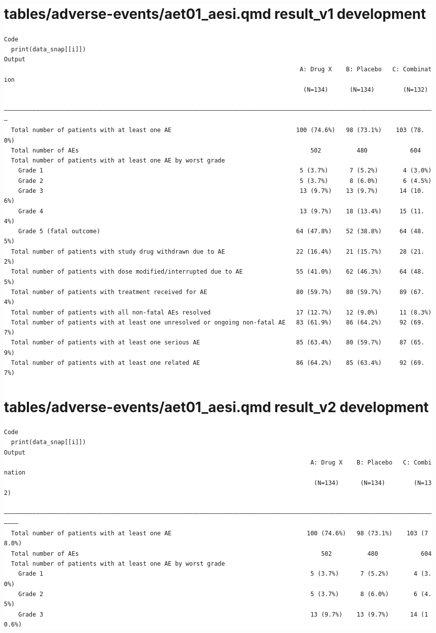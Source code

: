 # tables/adverse-events/aet01_aesi.qmd result_v1 development

    Code
      print(data_snap[[i]])
    Output
                                                                                       A: Drug X    B: Placebo   C: Combination
                                                                                        (N=134)      (N=134)        (N=132)    
      —————————————————————————————————————————————————————————————————————————————————————————————————————————————————————————
      Total number of patients with at least one AE                                   100 (74.6%)   98 (73.1%)    103 (78.0%)  
      Total number of AEs                                                                 502          480            604      
      Total number of patients with at least one AE by worst grade                                                             
        Grade 1                                                                        5 (3.7%)      7 (5.2%)       4 (3.0%)   
        Grade 2                                                                        5 (3.7%)      8 (6.0%)       6 (4.5%)   
        Grade 3                                                                        13 (9.7%)    13 (9.7%)      14 (10.6%)  
        Grade 4                                                                        13 (9.7%)    18 (13.4%)     15 (11.4%)  
        Grade 5 (fatal outcome)                                                       64 (47.8%)    52 (38.8%)     64 (48.5%)  
      Total number of patients with study drug withdrawn due to AE                    22 (16.4%)    21 (15.7%)     28 (21.2%)  
      Total number of patients with dose modified/interrupted due to AE               55 (41.0%)    62 (46.3%)     64 (48.5%)  
      Total number of patients with treatment received for AE                         80 (59.7%)    80 (59.7%)     89 (67.4%)  
      Total number of patients with all non-fatal AEs resolved                        17 (12.7%)    12 (9.0%)      11 (8.3%)   
      Total number of patients with at least one unresolved or ongoing non-fatal AE   83 (61.9%)    86 (64.2%)     92 (69.7%)  
      Total number of patients with at least one serious AE                           85 (63.4%)    80 (59.7%)     87 (65.9%)  
      Total number of patients with at least one related AE                           86 (64.2%)    85 (63.4%)     92 (69.7%)  

# tables/adverse-events/aet01_aesi.qmd result_v2 development

    Code
      print(data_snap[[i]])
    Output
                                                                                          A: Drug X    B: Placebo   C: Combination
                                                                                           (N=134)      (N=134)        (N=132)    
      ————————————————————————————————————————————————————————————————————————————————————————————————————————————————————————————
      Total number of patients with at least one AE                                      100 (74.6%)   98 (73.1%)    103 (78.0%)  
      Total number of AEs                                                                    502          480            604      
      Total number of patients with at least one AE by worst grade                                                                
        Grade 1                                                                           5 (3.7%)      7 (5.2%)       4 (3.0%)   
        Grade 2                                                                           5 (3.7%)      8 (6.0%)       6 (4.5%)   
        Grade 3                                                                           13 (9.7%)    13 (9.7%)      14 (10.6%)  